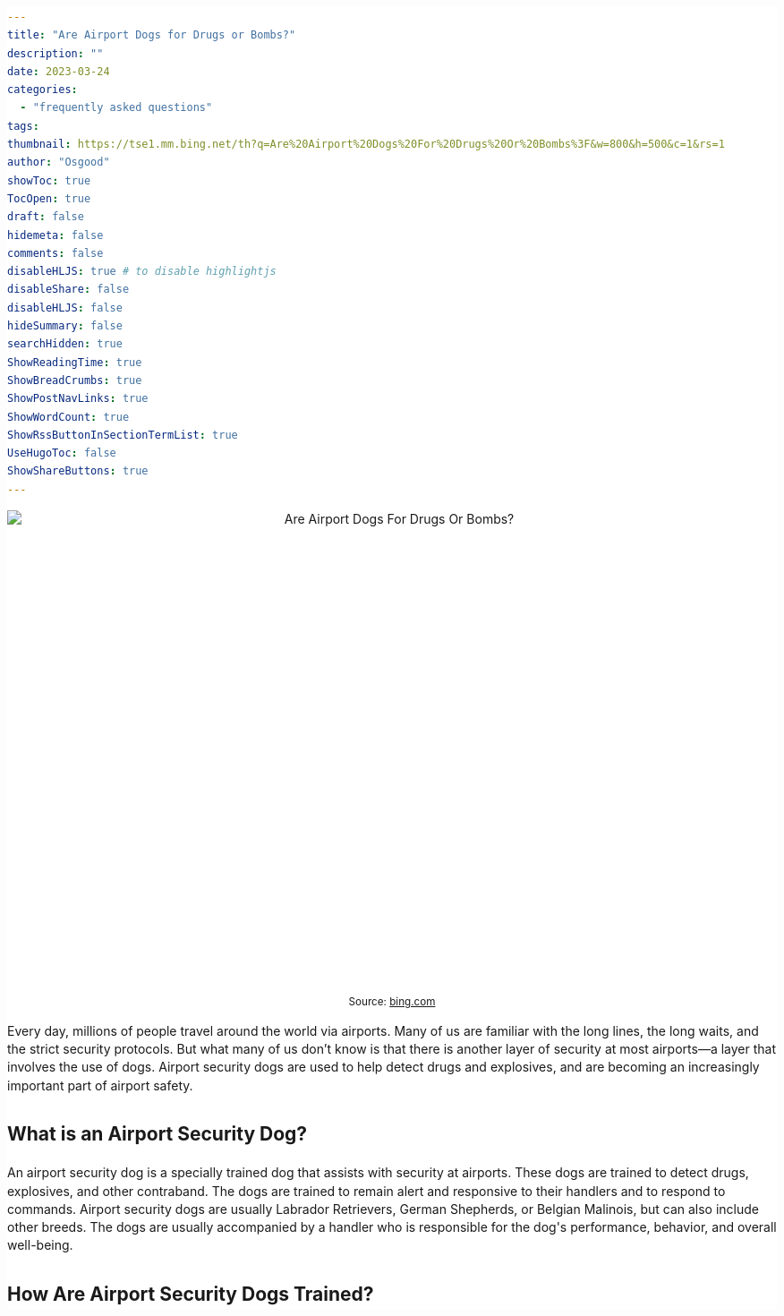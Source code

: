 ```yaml
---
title: "Are Airport Dogs for Drugs or Bombs?"
description: ""
date: 2023-03-24
categories:
  - "frequently asked questions" 
tags: 
thumbnail: https://tse1.mm.bing.net/th?q=Are%20Airport%20Dogs%20For%20Drugs%20Or%20Bombs%3F&w=800&h=500&c=1&rs=1
author: "Osgood"
showToc: true
TocOpen: true
draft: false
hidemeta: false
comments: false
disableHLJS: true # to disable highlightjs
disableShare: false
disableHLJS: false
hideSummary: false
searchHidden: true
ShowReadingTime: true
ShowBreadCrumbs: true
ShowPostNavLinks: true
ShowWordCount: true
ShowRssButtonInSectionTermList: true
UseHugoToc: false
ShowShareButtons: true
---
```


<center>
	<img src="https://tse1.mm.bing.net/th?q=Are%20Airport%20Dogs%20For%20Drugs%20Or%20Bombs%3F&w=800&h=500&c=1&rs=1" alt="Are Airport Dogs For Drugs Or Bombs?" width="800" height="500" style="display: block; width: 100%; height: auto">
	<small>Source: <a href="https://www.bing.com" rel="nofollow">bing.com</a></small>
</center>

<p>Every day, millions of people travel around the world via airports. Many of us are familiar with the long lines, the long waits, and the strict security protocols. But what many of us don’t know is that there is another layer of security at most airports—a layer that involves the use of dogs. Airport security dogs are used to help detect drugs and explosives, and are becoming an increasingly important part of airport safety.</p>

<h2>What is an Airport Security Dog?</h2>

<p>An airport security dog is a specially trained dog that assists with security at airports. These dogs are trained to detect drugs, explosives, and other contraband. The dogs are trained to remain alert and responsive to their handlers and to respond to commands. Airport security dogs are usually Labrador Retrievers, German Shepherds, or Belgian Malinois, but can also include other breeds. The dogs are usually accompanied by a handler who is responsible for the dog's performance, behavior, and overall well-being.</p>

<h2>How Are Airport Security Dogs Trained?</h2>

